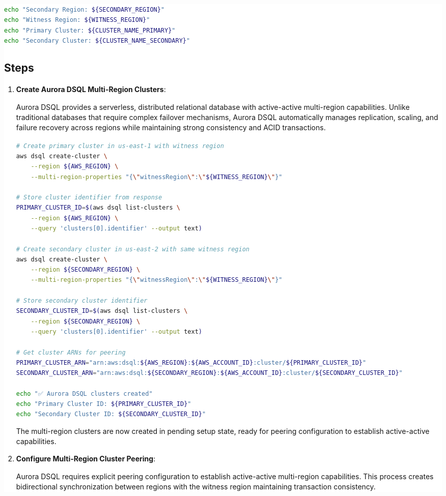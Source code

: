 ```bash
echo "Secondary Region: ${SECONDARY_REGION}"
echo "Witness Region: ${WITNESS_REGION}"
echo "Primary Cluster: ${CLUSTER_NAME_PRIMARY}"
echo "Secondary Cluster: ${CLUSTER_NAME_SECONDARY}"
```

## Steps

1. **Create Aurora DSQL Multi-Region Clusters**:

   Aurora DSQL provides a serverless, distributed relational database with active-active multi-region capabilities. Unlike traditional databases that require complex failover mechanisms, Aurora DSQL automatically manages replication, scaling, and failure recovery across regions while maintaining strong consistency and ACID transactions.

   ```bash
   # Create primary cluster in us-east-1 with witness region
   aws dsql create-cluster \
       --region ${AWS_REGION} \
       --multi-region-properties "{\"witnessRegion\":\"${WITNESS_REGION}\"}"
   
   # Store cluster identifier from response
   PRIMARY_CLUSTER_ID=$(aws dsql list-clusters \
       --region ${AWS_REGION} \
       --query 'clusters[0].identifier' --output text)
   
   # Create secondary cluster in us-east-2 with same witness region
   aws dsql create-cluster \
       --region ${SECONDARY_REGION} \
       --multi-region-properties "{\"witnessRegion\":\"${WITNESS_REGION}\"}"
   
   # Store secondary cluster identifier
   SECONDARY_CLUSTER_ID=$(aws dsql list-clusters \
       --region ${SECONDARY_REGION} \
       --query 'clusters[0].identifier' --output text)
   
   # Get cluster ARNs for peering
   PRIMARY_CLUSTER_ARN="arn:aws:dsql:${AWS_REGION}:${AWS_ACCOUNT_ID}:cluster/${PRIMARY_CLUSTER_ID}"
   SECONDARY_CLUSTER_ARN="arn:aws:dsql:${SECONDARY_REGION}:${AWS_ACCOUNT_ID}:cluster/${SECONDARY_CLUSTER_ID}"
   
   echo "✅ Aurora DSQL clusters created"
   echo "Primary Cluster ID: ${PRIMARY_CLUSTER_ID}"
   echo "Secondary Cluster ID: ${SECONDARY_CLUSTER_ID}"
   ```

   The multi-region clusters are now created in pending setup state, ready for peering configuration to establish active-active capabilities.

2. **Configure Multi-Region Cluster Peering**:

   Aurora DSQL requires explicit peering configuration to establish active-active multi-region capabilities. This process creates bidirectional synchronization between regions with the witness region maintaining transaction consistency.

